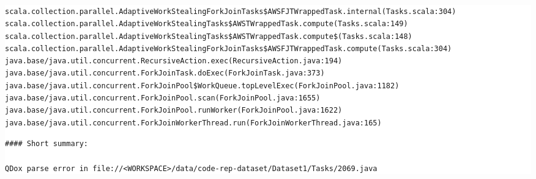 	scala.collection.parallel.AdaptiveWorkStealingForkJoinTasks$AWSFJTWrappedTask.internal(Tasks.scala:304)
	scala.collection.parallel.AdaptiveWorkStealingTasks$AWSTWrappedTask.compute(Tasks.scala:149)
	scala.collection.parallel.AdaptiveWorkStealingTasks$AWSTWrappedTask.compute$(Tasks.scala:148)
	scala.collection.parallel.AdaptiveWorkStealingForkJoinTasks$AWSFJTWrappedTask.compute(Tasks.scala:304)
	java.base/java.util.concurrent.RecursiveAction.exec(RecursiveAction.java:194)
	java.base/java.util.concurrent.ForkJoinTask.doExec(ForkJoinTask.java:373)
	java.base/java.util.concurrent.ForkJoinPool$WorkQueue.topLevelExec(ForkJoinPool.java:1182)
	java.base/java.util.concurrent.ForkJoinPool.scan(ForkJoinPool.java:1655)
	java.base/java.util.concurrent.ForkJoinPool.runWorker(ForkJoinPool.java:1622)
	java.base/java.util.concurrent.ForkJoinWorkerThread.run(ForkJoinWorkerThread.java:165)
```
#### Short summary: 

QDox parse error in file://<WORKSPACE>/data/code-rep-dataset/Dataset1/Tasks/2069.java